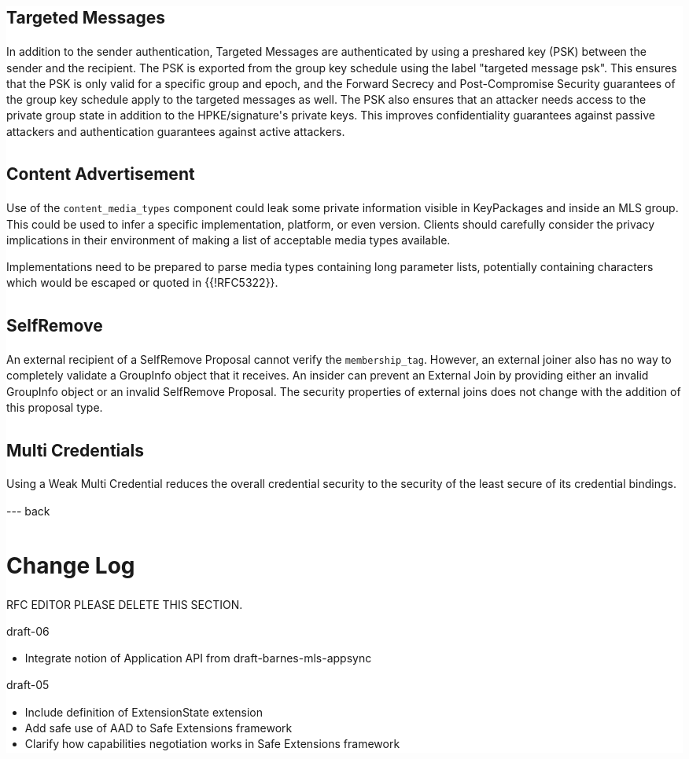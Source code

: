 ## Targeted Messages

In addition to the sender authentication, Targeted Messages are authenticated by
using a preshared key (PSK) between the sender and the recipient. The PSK is
exported from the group key schedule using the label "targeted message psk".
This ensures that the PSK is only valid for a specific group and epoch, and the
Forward Secrecy and Post-Compromise Security guarantees of the group key
schedule apply to the targeted messages as well. The PSK also ensures that an
attacker needs access to the private group state in addition to the
HPKE/signature's private keys. This improves confidentiality guarantees against
passive attackers and authentication guarantees against active attackers.

## Content Advertisement

Use of the `content_media_types` component could leak some private information
visible in KeyPackages and inside an MLS group. This could be used to infer a
specific implementation, platform, or even version. Clients should carefully
consider the privacy implications in their environment of making a list of
acceptable media types available.

Implementations need to be prepared to parse media types containing long
parameter lists, potentially containing characters which would be escaped or
quoted in {{!RFC5322}}.

## SelfRemove

An external recipient of a SelfRemove Proposal cannot verify the
`membership_tag`. However, an external joiner also has no way to
completely validate a GroupInfo object that it receives. An insider
can prevent an External Join by providing either an invalid GroupInfo object
or an invalid SelfRemove Proposal. The security properties of external joins
does not change with the addition of this proposal type.


## Multi Credentials

Using a Weak Multi Credential reduces the overall credential security to the
security of the least secure of its credential bindings.

--- back

# Change Log

RFC EDITOR PLEASE DELETE THIS SECTION.

draft-06

- Integrate notion of Application API from draft-barnes-mls-appsync

draft-05

- Include definition of ExtensionState extension
- Add safe use of AAD to Safe Extensions framework
- Clarify how capabilities negotiation works in Safe Extensions framework
